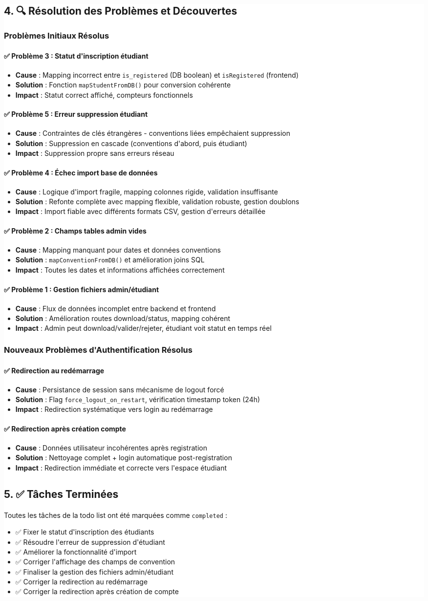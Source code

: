## 4. 🔍 Résolution des Problèmes et Découvertes

### Problèmes Initiaux Résolus

#### ✅ Problème 3 : Statut d'inscription étudiant
- **Cause** : Mapping incorrect entre `is_registered` (DB boolean) et `isRegistered` (frontend)
- **Solution** : Fonction `mapStudentFromDB()` pour conversion cohérente
- **Impact** : Statut correct affiché, compteurs fonctionnels

#### ✅ Problème 5 : Erreur suppression étudiant
- **Cause** : Contraintes de clés étrangères - conventions liées empêchaient suppression
- **Solution** : Suppression en cascade (conventions d'abord, puis étudiant)
- **Impact** : Suppression propre sans erreurs réseau

#### ✅ Problème 4 : Échec import base de données
- **Cause** : Logique d'import fragile, mapping colonnes rigide, validation insuffisante
- **Solution** : Refonte complète avec mapping flexible, validation robuste, gestion doublons
- **Impact** : Import fiable avec différents formats CSV, gestion d'erreurs détaillée

#### ✅ Problème 2 : Champs tables admin vides
- **Cause** : Mapping manquant pour dates et données conventions
- **Solution** : `mapConventionFromDB()` et amélioration joins SQL
- **Impact** : Toutes les dates et informations affichées correctement

#### ✅ Problème 1 : Gestion fichiers admin/étudiant
- **Cause** : Flux de données incomplet entre backend et frontend
- **Solution** : Amélioration routes download/status, mapping cohérent
- **Impact** : Admin peut download/valider/rejeter, étudiant voit statut en temps réel

### Nouveaux Problèmes d'Authentification Résolus

#### ✅ Redirection au redémarrage
- **Cause** : Persistance de session sans mécanisme de logout forcé
- **Solution** : Flag `force_logout_on_restart`, vérification timestamp token (24h)
- **Impact** : Redirection systématique vers login au redémarrage

#### ✅ Redirection après création compte
- **Cause** : Données utilisateur incohérentes après registration
- **Solution** : Nettoyage complet + login automatique post-registration
- **Impact** : Redirection immédiate et correcte vers l'espace étudiant

## 5. ✅ Tâches Terminées

Toutes les tâches de la todo list ont été marquées comme `completed` :
- ✅ Fixer le statut d'inscription des étudiants
- ✅ Résoudre l'erreur de suppression d'étudiant  
- ✅ Améliorer la fonctionnalité d'import
- ✅ Corriger l'affichage des champs de convention
- ✅ Finaliser la gestion des fichiers admin/étudiant
- ✅ Corriger la redirection au redémarrage
- ✅ Corriger la redirection après création de compte
